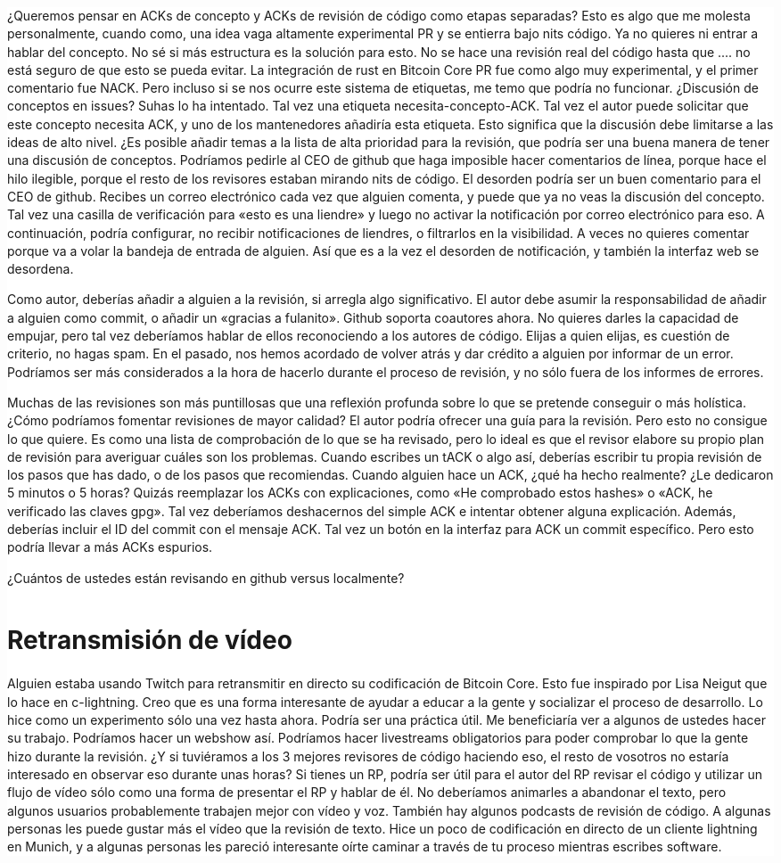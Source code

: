 ¿Queremos pensar en ACKs de concepto y ACKs de revisión de código como etapas separadas? Esto es algo que me molesta personalmente, cuando como, una idea vaga altamente experimental PR y se entierra bajo nits código. Ya no quieres ni entrar a hablar del concepto. No sé si más estructura es la solución para esto. No se hace una revisión real del código hasta que .... no está seguro de que esto se pueda evitar. La integración de rust en Bitcoin Core PR fue como algo muy experimental, y el primer comentario fue NACK. Pero incluso si se nos ocurre este sistema de etiquetas, me temo que podría no funcionar. ¿Discusión de conceptos en issues? Suhas lo ha intentado. Tal vez una etiqueta necesita-concepto-ACK. Tal vez el autor puede solicitar que este concepto necesita ACK, y uno de los mantenedores añadiría esta etiqueta. Esto significa que la discusión debe limitarse a las ideas de alto nivel. ¿Es posible añadir temas a la lista de alta prioridad para la revisión, que podría ser una buena manera de tener una discusión de conceptos. Podríamos pedirle al CEO de github que haga imposible hacer comentarios de línea, porque hace el hilo ilegible, porque el resto de los revisores estaban mirando nits de código. El desorden podría ser un buen comentario para el CEO de github. Recibes un correo electrónico cada vez que alguien comenta, y puede que ya no veas la discusión del concepto. Tal vez una casilla de verificación para «esto es una liendre» y luego no activar la notificación por correo electrónico para eso. A continuación, podría configurar, no recibir notificaciones de liendres, o filtrarlos en la visibilidad. A veces no quieres comentar porque va a volar la bandeja de entrada de alguien. Así que es a la vez el desorden de notificación, y también la interfaz web se desordena.

Como autor, deberías añadir a alguien a la revisión, si arregla algo significativo. El autor debe asumir la responsabilidad de añadir a alguien como commit, o añadir un «gracias a fulanito». Github soporta coautores ahora. No quieres darles la capacidad de empujar, pero tal vez deberíamos hablar de ellos reconociendo a los autores de código. Elijas a quien elijas, es cuestión de criterio, no hagas spam. En el pasado, nos hemos acordado de volver atrás y dar crédito a alguien por informar de un error. Podríamos ser más considerados a la hora de hacerlo durante el proceso de revisión, y no sólo fuera de los informes de errores.

Muchas de las revisiones son más puntillosas que una reflexión profunda sobre lo que se pretende conseguir o más holística. ¿Cómo podríamos fomentar revisiones de mayor calidad? El autor podría ofrecer una guía para la revisión. Pero esto no consigue lo que quiere. Es como una lista de comprobación de lo que se ha revisado, pero lo ideal es que el revisor elabore su propio plan de revisión para averiguar cuáles son los problemas. Cuando escribes un tACK o algo así, deberías escribir tu propia revisión de los pasos que has dado, o de los pasos que recomiendas. Cuando alguien hace un ACK, ¿qué ha hecho realmente? ¿Le dedicaron 5 minutos o 5 horas? Quizás reemplazar los ACKs con explicaciones, como «He comprobado estos hashes» o «ACK, he verificado las claves gpg». Tal vez deberíamos deshacernos del simple ACK e intentar obtener alguna explicación. Además, deberías incluir el ID del commit con el mensaje ACK. Tal vez un botón en la interfaz para ACK un commit específico. Pero esto podría llevar a más ACKs espurios.

¿Cuántos de ustedes están revisando en github versus localmente?

# Retransmisión de vídeo

Alguien estaba usando Twitch para retransmitir en directo su codificación de Bitcoin Core. Esto fue inspirado por Lisa Neigut que lo hace en c-lightning. Creo que es una forma interesante de ayudar a educar a la gente y socializar el proceso de desarrollo. Lo hice como un experimento sólo una vez hasta ahora. Podría ser una práctica útil. Me beneficiaría ver a algunos de ustedes hacer su trabajo. Podríamos hacer un webshow así. Podríamos hacer livestreams obligatorios para poder comprobar lo que la gente hizo durante la revisión. ¿Y si tuviéramos a los 3 mejores revisores de código haciendo eso, el resto de vosotros no estaría interesado en observar eso durante unas horas? Si tienes un RP, podría ser útil para el autor del RP revisar el código y utilizar un flujo de vídeo sólo como una forma de presentar el RP y hablar de él. No deberíamos animarles a abandonar el texto, pero algunos usuarios probablemente trabajen mejor con vídeo y voz. También hay algunos podcasts de revisión de código. A algunas personas les puede gustar más el vídeo que la revisión de texto. Hice un poco de codificación en directo de un cliente lightning en Munich, y a algunas personas les pareció interesante oírte caminar a través de tu proceso mientras escribes software.
